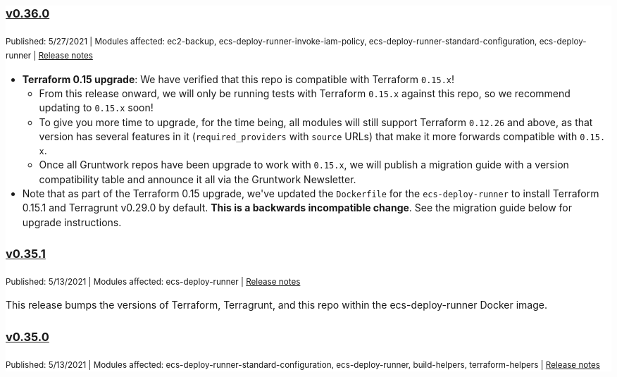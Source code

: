 
### [v0.36.0](https://github.com/tnn-tnn-tnn-tnn-tnn-gruntwork-io/terraform-aws-ci/releases/tag/v0.36.0)

<p style={{marginTop: "-20px", marginBottom: "10px"}}>
  <small>Published: 5/27/2021 | Modules affected: ec2-backup, ecs-deploy-runner-invoke-iam-policy, ecs-deploy-runner-standard-configuration, ecs-deploy-runner | <a href="https://github.com/tnn-tnn-tnn-tnn-tnn-gruntwork-io/terraform-aws-ci/releases/tag/v0.36.0">Release notes</a></small>
</p>

<div style={{"overflow":"hidden","textOverflow":"ellipsis","display":"-webkit-box","WebkitLineClamp":10,"lineClamp":10,"WebkitBoxOrient":"vertical"}}>

  

- **Terraform 0.15 upgrade**: We have verified that this repo is compatible with Terraform `0.15.x`! 
    - From this release onward, we will only be running tests with Terraform `0.15.x` against this repo, so we recommend updating to `0.15.x` soon! 
    - To give you more time to upgrade, for the time being, all modules will still support Terraform `0.12.26` and above, as that version has several features in it (`required_providers` with `source` URLs) that make it more forwards compatible with `0.15.x`. 
    - Once all Gruntwork repos have been upgrade to work with `0.15.x`, we will publish a migration guide with a version compatibility table and announce it all via the Gruntwork Newsletter.
- Note that as part of the Terraform 0.15 upgrade, we&apos;ve updated the `Dockerfile` for the `ecs-deploy-runner` to install Terraform 0.15.1 and Terragrunt v0.29.0 by default. **This is a backwards incompatible change**. See the migration guide below for upgrade instructions.


</div>


### [v0.35.1](https://github.com/tnn-tnn-tnn-tnn-tnn-gruntwork-io/terraform-aws-ci/releases/tag/v0.35.1)

<p style={{marginTop: "-20px", marginBottom: "10px"}}>
  <small>Published: 5/13/2021 | Modules affected: ecs-deploy-runner | <a href="https://github.com/tnn-tnn-tnn-tnn-tnn-gruntwork-io/terraform-aws-ci/releases/tag/v0.35.1">Release notes</a></small>
</p>

<div style={{"overflow":"hidden","textOverflow":"ellipsis","display":"-webkit-box","WebkitLineClamp":10,"lineClamp":10,"WebkitBoxOrient":"vertical"}}>

  

This release bumps the versions of Terraform, Terragrunt, and this repo within the ecs-deploy-runner Docker image.



</div>


### [v0.35.0](https://github.com/tnn-tnn-tnn-tnn-tnn-gruntwork-io/terraform-aws-ci/releases/tag/v0.35.0)

<p style={{marginTop: "-20px", marginBottom: "10px"}}>
  <small>Published: 5/13/2021 | Modules affected: ecs-deploy-runner-standard-configuration, ecs-deploy-runner, build-helpers, terraform-helpers | <a href="https://github.com/tnn-tnn-tnn-tnn-tnn-gruntwork-io/terraform-aws-ci/releases/tag/v0.35.0">Release notes</a></small>
</p>
